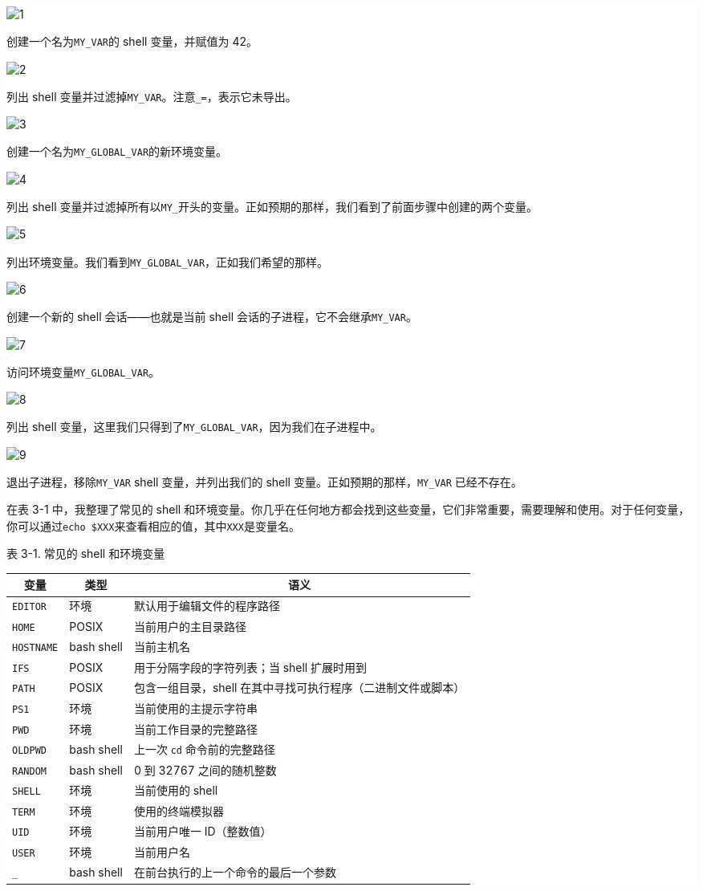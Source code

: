 ![1](img/#co_shells_and_scripting_CO4-1)

创建一个名为`MY_VAR`的 shell 变量，并赋值为 42。

![2](img/#co_shells_and_scripting_CO4-2)

列出 shell 变量并过滤掉`MY_VAR`。注意`_=`，表示它未导出。

![3](img/#co_shells_and_scripting_CO4-3)

创建一个名为`MY_GLOBAL_VAR`的新环境变量。

![4](img/#co_shells_and_scripting_CO4-4)

列出 shell 变量并过滤掉所有以`MY_`开头的变量。正如预期的那样，我们看到了前面步骤中创建的两个变量。

![5](img/#co_shells_and_scripting_CO4-5)

列出环境变量。我们看到`MY_GLOBAL_VAR`，正如我们希望的那样。

![6](img/#co_shells_and_scripting_CO4-6)

创建一个新的 shell 会话——也就是当前 shell 会话的子进程，它不会继承`MY_VAR`。

![7](img/#co_shells_and_scripting_CO4-7)

访问环境变量`MY_GLOBAL_VAR`。

![8](img/#co_shells_and_scripting_CO4-8)

列出 shell 变量，这里我们只得到了`MY_GLOBAL_VAR`，因为我们在子进程中。

![9](img/#co_shells_and_scripting_CO4-9)

退出子进程，移除`MY_VAR` shell 变量，并列出我们的 shell 变量。正如预期的那样，`MY_VAR` 已经不存在。

在表 3-1 中，我整理了常见的 shell 和环境变量。你几乎在任何地方都会找到这些变量，它们非常重要，需要理解和使用。对于任何变量，你可以通过`echo $XXX`来查看相应的值，其中`XXX`是变量名。

表 3-1\. 常见的 shell 和环境变量

| 变量 | 类型 | 语义 |
| --- | --- | --- |
| `EDITOR` | 环境 | 默认用于编辑文件的程序路径 |
| `HOME` | POSIX | 当前用户的主目录路径 |
| `HOSTNAME` | bash shell | 当前主机名 |
| `IFS` | POSIX | 用于分隔字段的字符列表；当 shell 扩展时用到 |
| `PATH` | POSIX | 包含一组目录，shell 在其中寻找可执行程序（二进制文件或脚本） |
| `PS1` | 环境 | 当前使用的主提示字符串 |
| `PWD` | 环境 | 当前工作目录的完整路径 |
| `OLDPWD` | bash shell | 上一次 `cd` 命令前的完整路径 |
| `RANDOM` | bash shell | 0 到 32767 之间的随机整数 |
| `SHELL` | 环境 | 当前使用的 shell |
| `TERM` | 环境 | 使用的终端模拟器 |
| `UID` | 环境 | 当前用户唯一 ID（整数值） |
| `USER` | 环境 | 当前用户名 |
| `_` | bash shell | 在前台执行的上一个命令的最后一个参数 |